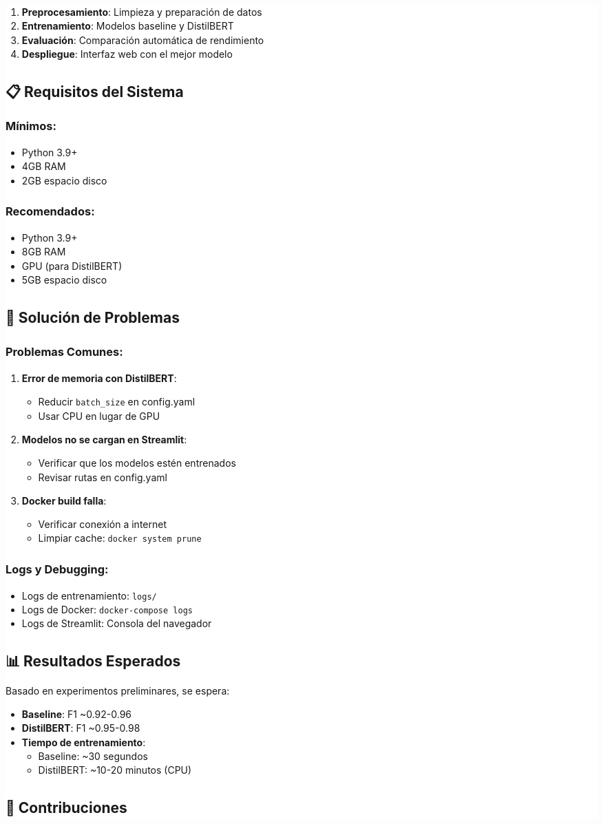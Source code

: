 1. **Preprocesamiento**: Limpieza y preparación de datos
2. **Entrenamiento**: Modelos baseline y DistilBERT
3. **Evaluación**: Comparación automática de rendimiento
4. **Despliegue**: Interfaz web con el mejor modelo

## 📋 Requisitos del Sistema

### Mínimos:
- Python 3.9+
- 4GB RAM
- 2GB espacio disco

### Recomendados:
- Python 3.9+
- 8GB RAM
- GPU (para DistilBERT)
- 5GB espacio disco

## 🚨 Solución de Problemas

### Problemas Comunes:

1. **Error de memoria con DistilBERT**:
   - Reducir `batch_size` en config.yaml
   - Usar CPU en lugar de GPU

2. **Modelos no se cargan en Streamlit**:
   - Verificar que los modelos estén entrenados
   - Revisar rutas en config.yaml

3. **Docker build falla**:
   - Verificar conexión a internet
   - Limpiar cache: `docker system prune`

### Logs y Debugging:

- Logs de entrenamiento: `logs/`
- Logs de Docker: `docker-compose logs`
- Logs de Streamlit: Consola del navegador

## 📊 Resultados Esperados

Basado en experimentos preliminares, se espera:

- **Baseline**: F1 ~0.92-0.96
- **DistilBERT**: F1 ~0.95-0.98
- **Tiempo de entrenamiento**:
  - Baseline: ~30 segundos
  - DistilBERT: ~10-20 minutos (CPU)

## 🤝 Contribuciones
